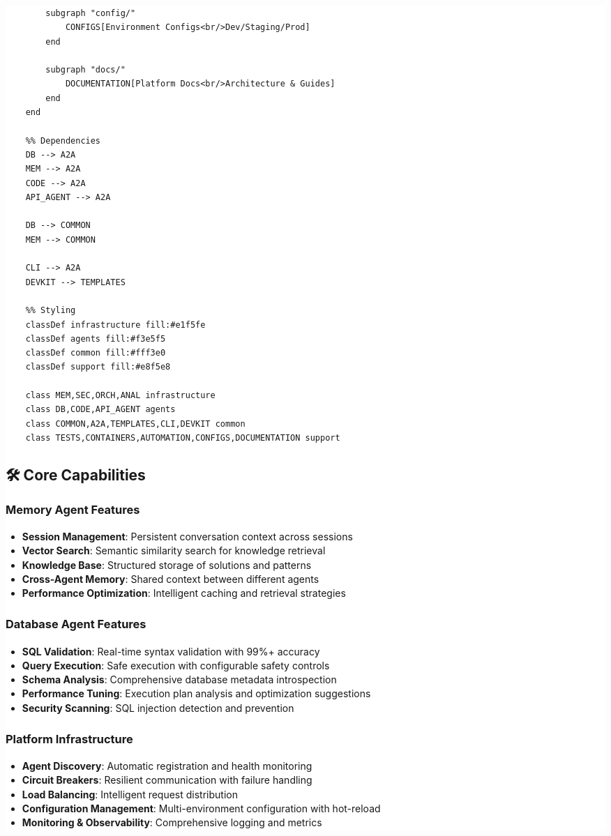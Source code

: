 ```mermaid
        subgraph "config/"
            CONFIGS[Environment Configs<br/>Dev/Staging/Prod]
        end

        subgraph "docs/"
            DOCUMENTATION[Platform Docs<br/>Architecture & Guides]
        end
    end

    %% Dependencies
    DB --> A2A
    MEM --> A2A
    CODE --> A2A
    API_AGENT --> A2A

    DB --> COMMON
    MEM --> COMMON

    CLI --> A2A
    DEVKIT --> TEMPLATES

    %% Styling
    classDef infrastructure fill:#e1f5fe
    classDef agents fill:#f3e5f5
    classDef common fill:#fff3e0
    classDef support fill:#e8f5e8

    class MEM,SEC,ORCH,ANAL infrastructure
    class DB,CODE,API_AGENT agents
    class COMMON,A2A,TEMPLATES,CLI,DEVKIT common
    class TESTS,CONTAINERS,AUTOMATION,CONFIGS,DOCUMENTATION support
```

## 🛠️ Core Capabilities

### Memory Agent Features
- **Session Management**: Persistent conversation context across sessions
- **Vector Search**: Semantic similarity search for knowledge retrieval
- **Knowledge Base**: Structured storage of solutions and patterns
- **Cross-Agent Memory**: Shared context between different agents
- **Performance Optimization**: Intelligent caching and retrieval strategies

### Database Agent Features
- **SQL Validation**: Real-time syntax validation with 99%+ accuracy
- **Query Execution**: Safe execution with configurable safety controls
- **Schema Analysis**: Comprehensive database metadata introspection
- **Performance Tuning**: Execution plan analysis and optimization suggestions
- **Security Scanning**: SQL injection detection and prevention

### Platform Infrastructure
- **Agent Discovery**: Automatic registration and health monitoring
- **Circuit Breakers**: Resilient communication with failure handling
- **Load Balancing**: Intelligent request distribution
- **Configuration Management**: Multi-environment configuration with hot-reload
- **Monitoring & Observability**: Comprehensive logging and metrics
